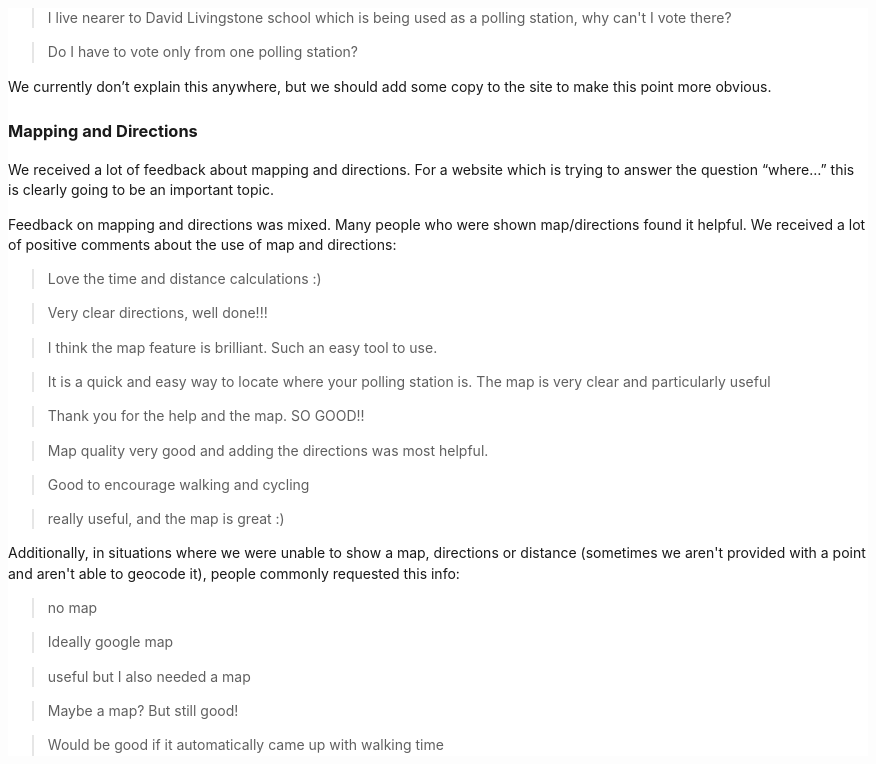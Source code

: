 

> I live nearer to David Livingstone school which is being used as a polling station, why can't I vote there?



> Do I have to vote only from one polling station?

We currently don’t explain this anywhere, but we should add some copy to the site to make this point more obvious.

### Mapping and Directions

We received a lot of feedback about mapping and directions. For a website which is trying to answer the question “where…” this is clearly going to be an important topic.

Feedback on mapping and directions was mixed. Many people who were shown map/directions found it helpful. We received a lot of positive comments about the use of map and directions:

> Love the time and distance calculations :)



> Very clear directions, well done!!!



> I think the map feature is brilliant. Such an easy tool to use.



> It is a quick and easy way to locate where your polling station is. The map is very clear and particularly useful



> Thank you for the help and the map. SO GOOD!!



> Map quality very good and adding the directions was most helpful.



> Good to encourage walking and cycling



> really useful, and the map is great :)

Additionally, in situations where we were unable to show a map, directions or distance (sometimes we aren't provided with a point and aren't able to geocode it), people commonly requested this info:

> no map



> Ideally google map



> useful but I also needed a map



> Maybe a map? But still good!



> Would be good if it automatically came up with walking time

